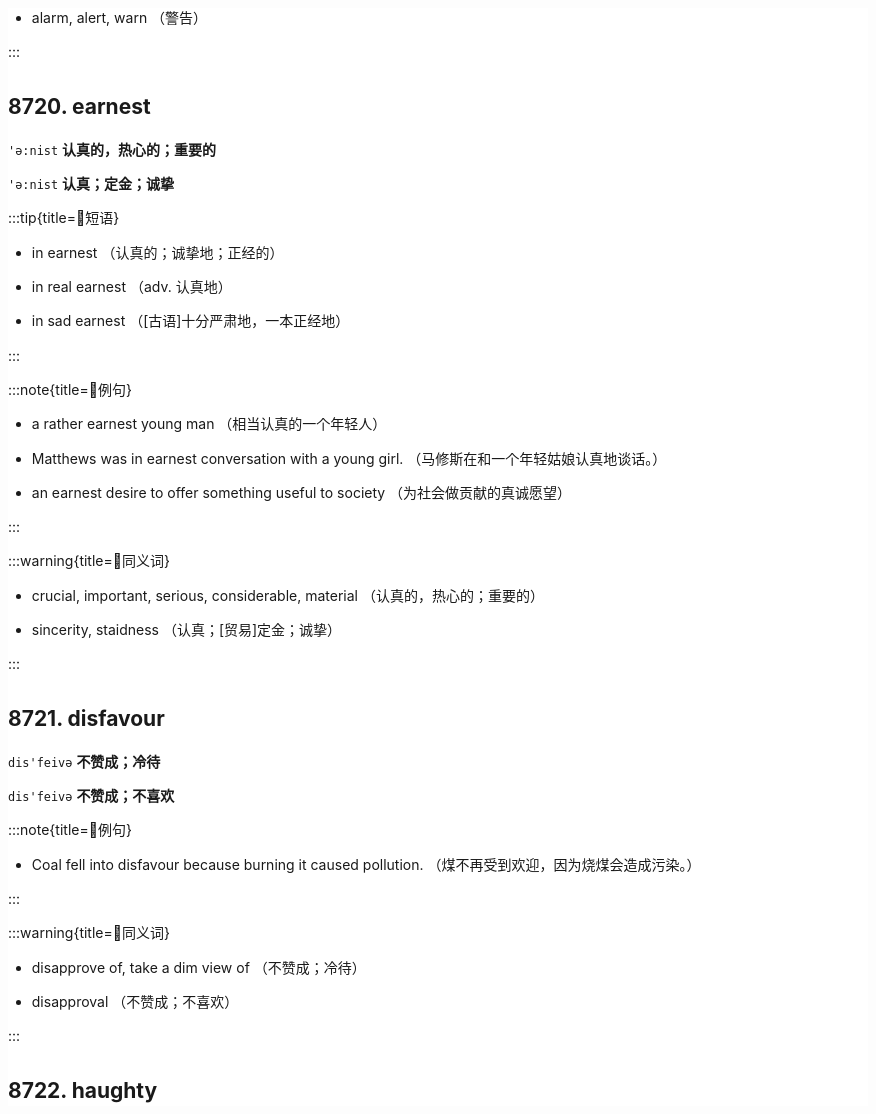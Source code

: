 - alarm, alert, warn （警告）

:::


## 8720. earnest

`'ə:nist`  **认真的，热心的；重要的**

`'ə:nist`  **认真；定金；诚挚**

:::tip{title=🤩短语}

- in earnest （认真的；诚挚地；正经的）

- in real earnest （adv. 认真地）

- in sad earnest （[古语]十分严肃地，一本正经地）

:::

:::note{title=🎤例句}

- a rather earnest young man （相当认真的一个年轻人）

- Matthews was in earnest conversation with a young girl. （马修斯在和一个年轻姑娘认真地谈话。）

- an earnest desire to offer something useful to society （为社会做贡献的真诚愿望）

:::

:::warning{title=🤔同义词}

- crucial, important, serious, considerable, material （认真的，热心的；重要的）

- sincerity, staidness （认真；[贸易]定金；诚挚）

:::


## 8721. disfavour

`dis'feivə`  **不赞成；冷待**

`dis'feivə`  **不赞成；不喜欢**

:::note{title=🎤例句}

- Coal fell into disfavour because burning it caused pollution. （煤不再受到欢迎，因为烧煤会造成污染。）

:::

:::warning{title=🤔同义词}

- disapprove of, take a dim view of （不赞成；冷待）

- disapproval （不赞成；不喜欢）

:::


## 8722. haughty
